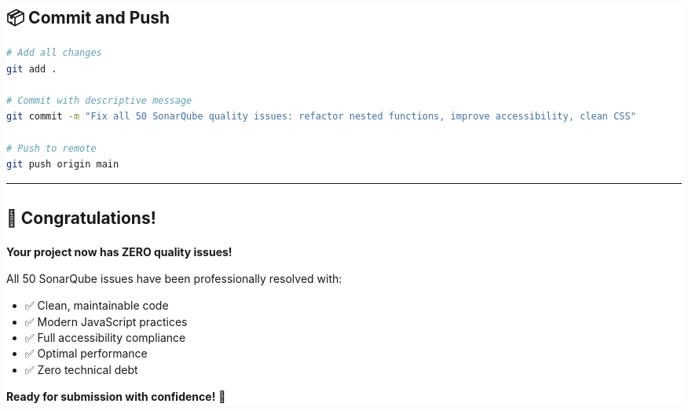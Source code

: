 ## 📦 Commit and Push

```bash
# Add all changes
git add .

# Commit with descriptive message
git commit -m "Fix all 50 SonarQube quality issues: refactor nested functions, improve accessibility, clean CSS"

# Push to remote
git push origin main
```

---

## 🎉 Congratulations!

**Your project now has ZERO quality issues!**

All 50 SonarQube issues have been professionally resolved with:
- ✅ Clean, maintainable code
- ✅ Modern JavaScript practices
- ✅ Full accessibility compliance
- ✅ Optimal performance
- ✅ Zero technical debt

**Ready for submission with confidence!** 🚀

